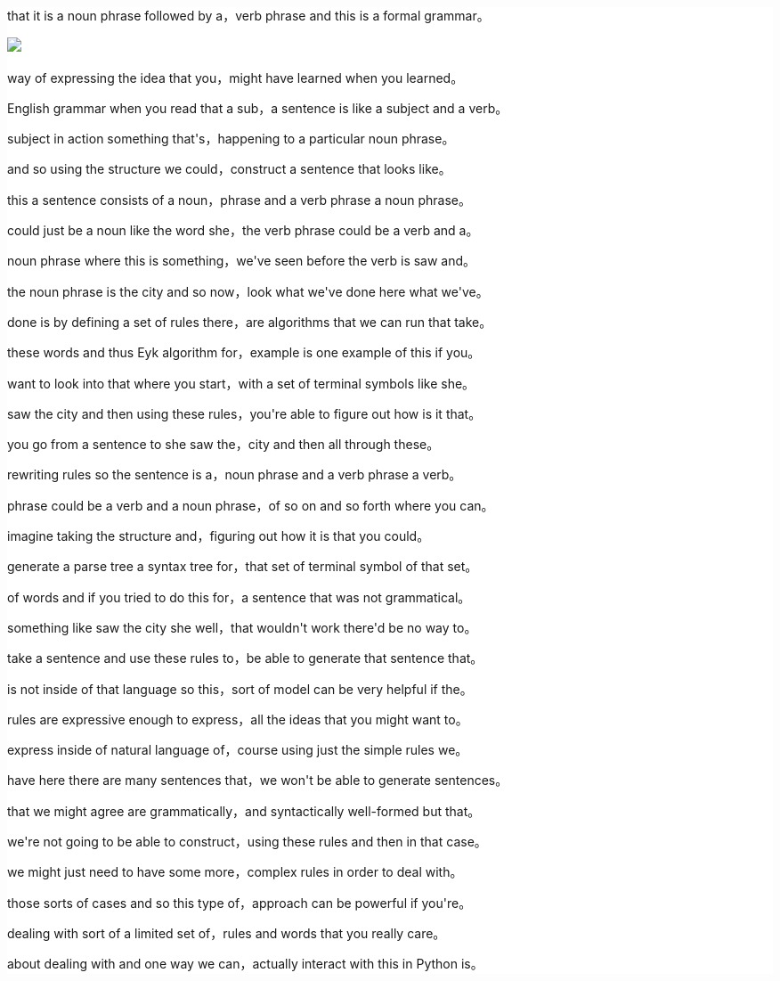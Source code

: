 that it is a noun phrase followed by a，verb phrase and this is a formal grammar。



![](img/559ba0d11d051ef75d0b13fef6ef5ac7_68.png)

way of expressing the idea that you，might have learned when you learned。

English grammar when you read that a sub，a sentence is like a subject and a verb。

subject in action something that's，happening to a particular noun phrase。

and so using the structure we could，construct a sentence that looks like。

this a sentence consists of a noun，phrase and a verb phrase a noun phrase。

could just be a noun like the word she，the verb phrase could be a verb and a。

noun phrase where this is something，we've seen before the verb is saw and。

the noun phrase is the city and so now，look what we've done here what we've。

done is by defining a set of rules there，are algorithms that we can run that take。

these words and thus Eyk algorithm for，example is one example of this if you。

want to look into that where you start，with a set of terminal symbols like she。

saw the city and then using these rules，you're able to figure out how is it that。

you go from a sentence to she saw the，city and then all through these。

rewriting rules so the sentence is a，noun phrase and a verb phrase a verb。

phrase could be a verb and a noun phrase，of so on and so forth where you can。

imagine taking the structure and，figuring out how it is that you could。

generate a parse tree a syntax tree for，that set of terminal symbol of that set。

of words and if you tried to do this for，a sentence that was not grammatical。

something like saw the city she well，that wouldn't work there'd be no way to。

take a sentence and use these rules to，be able to generate that sentence that。

is not inside of that language so this，sort of model can be very helpful if the。

rules are expressive enough to express，all the ideas that you might want to。

express inside of natural language of，course using just the simple rules we。

have here there are many sentences that，we won't be able to generate sentences。

that we might agree are grammatically，and syntactically well-formed but that。

we're not going to be able to construct，using these rules and then in that case。

we might just need to have some more，complex rules in order to deal with。

those sorts of cases and so this type of，approach can be powerful if you're。

dealing with sort of a limited set of，rules and words that you really care。

about dealing with and one way we can，actually interact with this in Python is。
